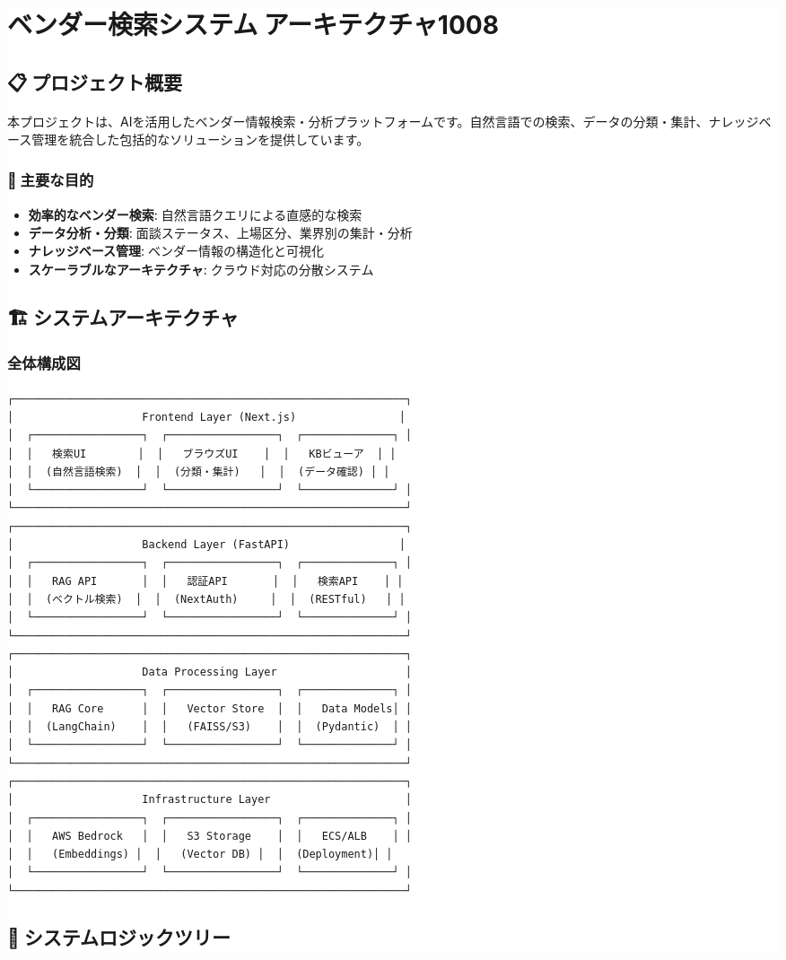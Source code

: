 # ベンダー検索システム アーキテクチャ1008

## 📋 プロジェクト概要

本プロジェクトは、AIを活用したベンダー情報検索・分析プラットフォームです。自然言語での検索、データの分類・集計、ナレッジベース管理を統合した包括的なソリューションを提供しています。

### 🎯 主要な目的
- **効率的なベンダー検索**: 自然言語クエリによる直感的な検索
- **データ分析・分類**: 面談ステータス、上場区分、業界別の集計・分析
- **ナレッジベース管理**: ベンダー情報の構造化と可視化
- **スケーラブルなアーキテクチャ**: クラウド対応の分散システム

## 🏗️ システムアーキテクチャ

### 全体構成図
```
┌─────────────────────────────────────────────────────────────┐
│                    Frontend Layer (Next.js)                │
│  ┌─────────────────┐  ┌─────────────────┐  ┌──────────────┐ │
│  │   検索UI        │  │   ブラウズUI    │  │   KBビューア  │ │
│  │  (自然言語検索)  │  │  (分類・集計)   │  │  (データ確認) │ │
│  └─────────────────┘  └─────────────────┘  └──────────────┘ │
└─────────────────────────────────────────────────────────────┘
┌─────────────────────────────────────────────────────────────┐
│                    Backend Layer (FastAPI)                 │
│  ┌─────────────────┐  ┌─────────────────┐  ┌──────────────┐ │
│  │   RAG API       │  │   認証API       │  │   検索API    │ │
│  │  (ベクトル検索)  │  │  (NextAuth)     │  │  (RESTful)   │ │
│  └─────────────────┘  └─────────────────┘  └──────────────┘ │
└─────────────────────────────────────────────────────────────┘
┌─────────────────────────────────────────────────────────────┐
│                    Data Processing Layer                    │
│  ┌─────────────────┐  ┌─────────────────┐  ┌──────────────┐ │
│  │   RAG Core      │  │   Vector Store  │  │   Data Models│ │
│  │  (LangChain)    │  │   (FAISS/S3)    │  │  (Pydantic)  │ │
│  └─────────────────┘  └─────────────────┘  └──────────────┘ │
└─────────────────────────────────────────────────────────────┘
┌─────────────────────────────────────────────────────────────┐
│                    Infrastructure Layer                     │
│  ┌─────────────────┐  ┌─────────────────┐  ┌──────────────┐ │
│  │   AWS Bedrock   │  │   S3 Storage    │  │   ECS/ALB    │ │
│  │   (Embeddings) │  │   (Vector DB) │  │  (Deployment)│ │
│  └─────────────────┘  └─────────────────┘  └──────────────┘ │
└─────────────────────────────────────────────────────────────┘
```

## 🌳 システムロジックツリー
